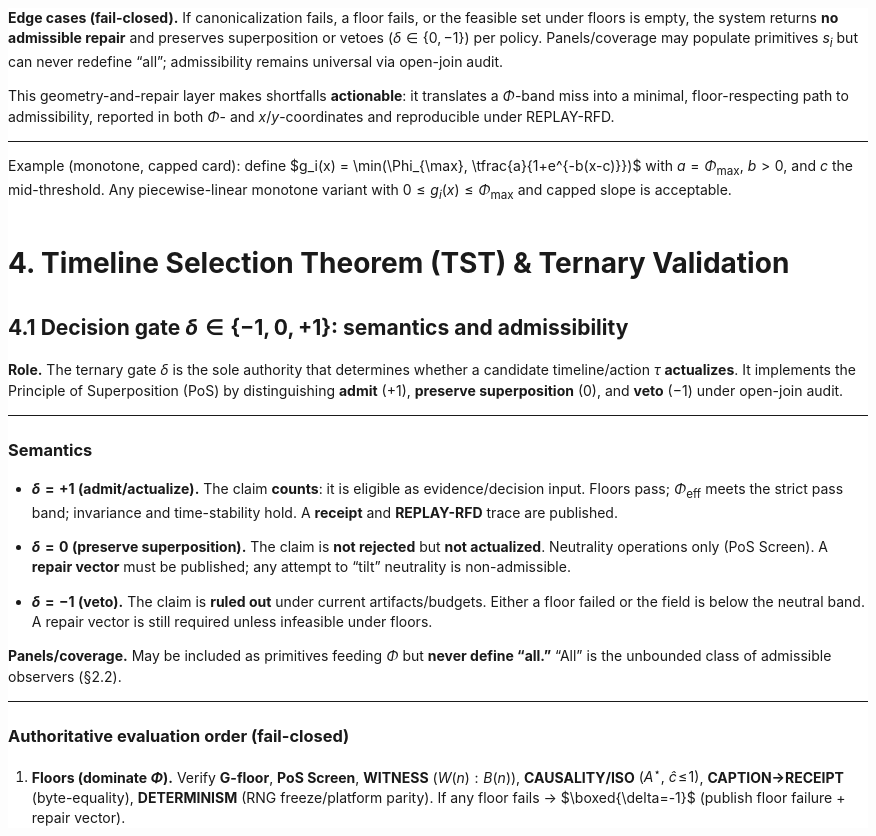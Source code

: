 **Edge cases (fail-closed).**
If canonicalization fails, a floor fails, or the feasible set under floors is empty, the system returns **no admissible repair** and preserves superposition or vetoes ($\delta\in\{0,-1\}$) per policy. Panels/coverage may populate primitives $s_i$ but can never redefine “all”; admissibility remains universal via open-join audit.

This geometry-and-repair layer makes shortfalls **actionable**: it translates a $\Phi$-band miss into a minimal, floor-respecting path to admissibility, reported in both $\Phi$- and $x/y$-coordinates and reproducible under REPLAY-RFD.

---

Example (monotone, capped card): define $g_i(x) = \min(\Phi_{\max}, \tfrac{a}{1+e^{-b(x-c)}})$ with $a=\Phi_{\max}$, $b>0$, and $c$ the mid-threshold. Any piecewise-linear monotone variant with $0 \le g_i(x) \le \Phi_{\max}$ and capped slope is acceptable.

# 4. Timeline Selection Theorem (TST) & Ternary Validation
## 4.1 Decision gate $\delta \in \{-1,0,+1\}$: semantics and admissibility

**Role.** The ternary gate $\delta$ is the sole authority that determines whether a candidate timeline/action $\tau$ **actualizes**. It implements the Principle of Superposition (PoS) by distinguishing **admit** ($+1$), **preserve superposition** ($0$), and **veto** ($-1$) under open-join audit.

---

### Semantics

* **$\delta = +1$ (admit/actualize).**
  The claim **counts**: it is eligible as evidence/decision input. Floors pass; $\Phi_{\text{eff}}$ meets the strict pass band; invariance and time-stability hold. A **receipt** and **REPLAY-RFD** trace are published.

* **$\delta = 0$ (preserve superposition).**
  The claim is **not rejected** but **not actualized**. Neutrality operations only (PoS Screen). A **repair vector** must be published; any attempt to “tilt” neutrality is non-admissible.

* **$\delta = -1$ (veto).**
  The claim is **ruled out** under current artifacts/budgets. Either a floor failed or the field is below the neutral band. A repair vector is still required unless infeasible under floors.

**Panels/coverage.** May be included as primitives feeding $\Phi$ but **never define “all.”** “All” is the unbounded class of admissible observers (§2.2).

---

### Authoritative evaluation order (fail-closed)

1. **Floors (dominate $\Phi$).**
   Verify **G-floor**, **PoS Screen**, **WITNESS** $(W(n):B(n))$, **CAUSALITY/ISO** $(A^\star,\ \hat c\!\le\!1)$, **CAPTION→RECEIPT** (byte-equality), **DETERMINISM** (RNG freeze/platform parity).
   If any floor fails → $\boxed{\delta=-1}$ (publish floor failure + repair vector).
